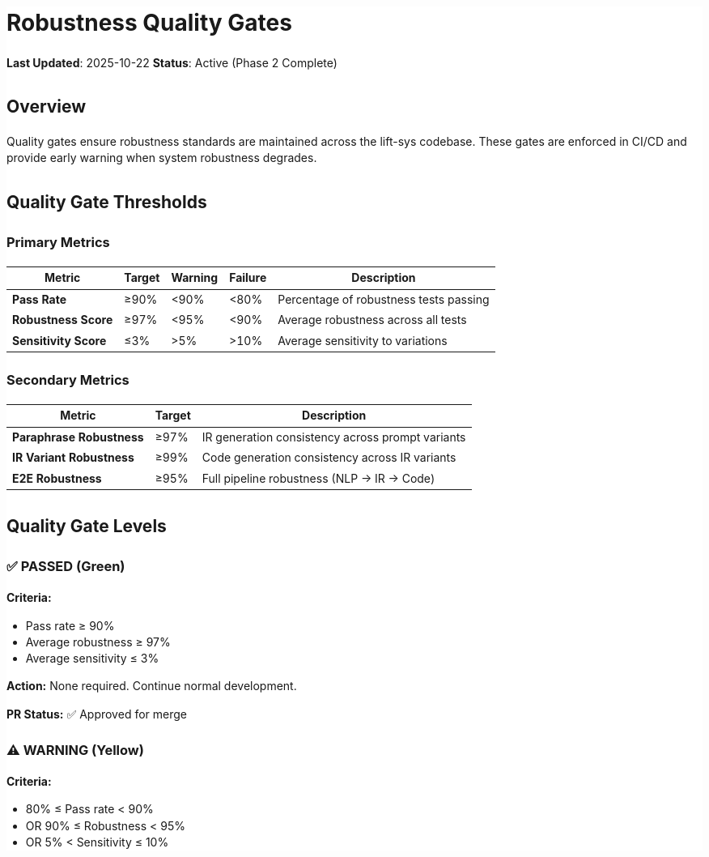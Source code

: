 # Robustness Quality Gates

**Last Updated**: 2025-10-22
**Status**: Active (Phase 2 Complete)

## Overview

Quality gates ensure robustness standards are maintained across the lift-sys codebase. These gates are enforced in CI/CD and provide early warning when system robustness degrades.

## Quality Gate Thresholds

### Primary Metrics

| Metric | Target | Warning | Failure | Description |
|--------|--------|---------|---------|-------------|
| **Pass Rate** | ≥90% | <90% | <80% | Percentage of robustness tests passing |
| **Robustness Score** | ≥97% | <95% | <90% | Average robustness across all tests |
| **Sensitivity Score** | ≤3% | >5% | >10% | Average sensitivity to variations |

### Secondary Metrics

| Metric | Target | Description |
|--------|--------|-------------|
| **Paraphrase Robustness** | ≥97% | IR generation consistency across prompt variants |
| **IR Variant Robustness** | ≥99% | Code generation consistency across IR variants |
| **E2E Robustness** | ≥95% | Full pipeline robustness (NLP → IR → Code) |

## Quality Gate Levels

### ✅ PASSED (Green)

**Criteria:**
- Pass rate ≥ 90%
- Average robustness ≥ 97%
- Average sensitivity ≤ 3%

**Action:** None required. Continue normal development.

**PR Status:** ✅ Approved for merge

### ⚠️ WARNING (Yellow)

**Criteria:**
- 80% ≤ Pass rate < 90%
- OR 90% ≤ Robustness < 95%
- OR 5% < Sensitivity ≤ 10%
